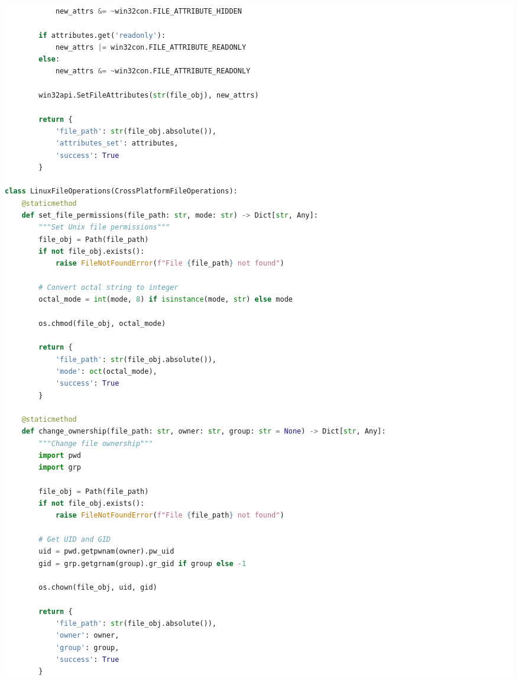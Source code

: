 ```python
            new_attrs &= ~win32con.FILE_ATTRIBUTE_HIDDEN
        
        if attributes.get('readonly'):
            new_attrs |= win32con.FILE_ATTRIBUTE_READONLY
        else:
            new_attrs &= ~win32con.FILE_ATTRIBUTE_READONLY
        
        win32api.SetFileAttributes(str(file_obj), new_attrs)
        
        return {
            'file_path': str(file_obj.absolute()),
            'attributes_set': attributes,
            'success': True
        }

class LinuxFileOperations(CrossPlatformFileOperations):
    @staticmethod
    def set_file_permissions(file_path: str, mode: str) -> Dict[str, Any]:
        """Set Unix file permissions"""
        file_obj = Path(file_path)
        if not file_obj.exists():
            raise FileNotFoundError(f"File {file_path} not found")
        
        # Convert octal string to integer
        octal_mode = int(mode, 8) if isinstance(mode, str) else mode
        
        os.chmod(file_obj, octal_mode)
        
        return {
            'file_path': str(file_obj.absolute()),
            'mode': oct(octal_mode),
            'success': True
        }
    
    @staticmethod
    def change_ownership(file_path: str, owner: str, group: str = None) -> Dict[str, Any]:
        """Change file ownership"""
        import pwd
        import grp
        
        file_obj = Path(file_path)
        if not file_obj.exists():
            raise FileNotFoundError(f"File {file_path} not found")
        
        # Get UID and GID
        uid = pwd.getpwnam(owner).pw_uid
        gid = grp.getgrnam(group).gr_gid if group else -1
        
        os.chown(file_obj, uid, gid)
        
        return {
            'file_path': str(file_obj.absolute()),
            'owner': owner,
            'group': group,
            'success': True
        }
```
